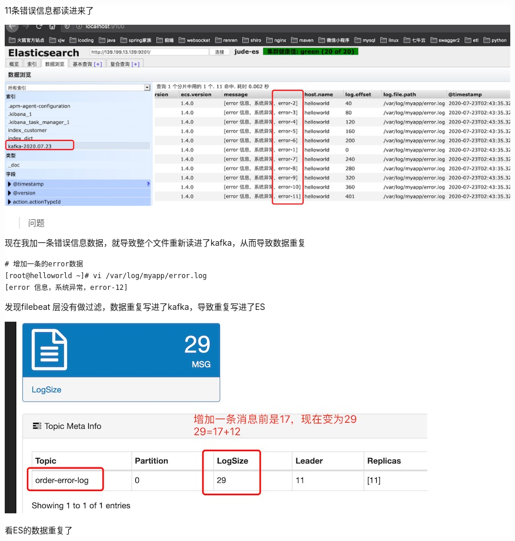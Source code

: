 11条错误信息都读进来了

![](/assets/images/2020/icoding/mq/kafka/kafka-2020-07-23-2.jpg)

> 问题

现在我加一条错误信息数据，就导致整个文件重新读进了kafka，从而导致数据重复

```shell
# 增加一条的error数据
[root@helloworld ~]# vi /var/log/myapp/error.log
[error 信息，系统异常，error-12]
```

发现filebeat 层没有做过滤，数据重复写进了kafka，导致重复写进了ES

![](/assets/images/2020/icoding/mq/kafka/kafka-eagle-order-error-log.jpg)

看ES的数据重复了
